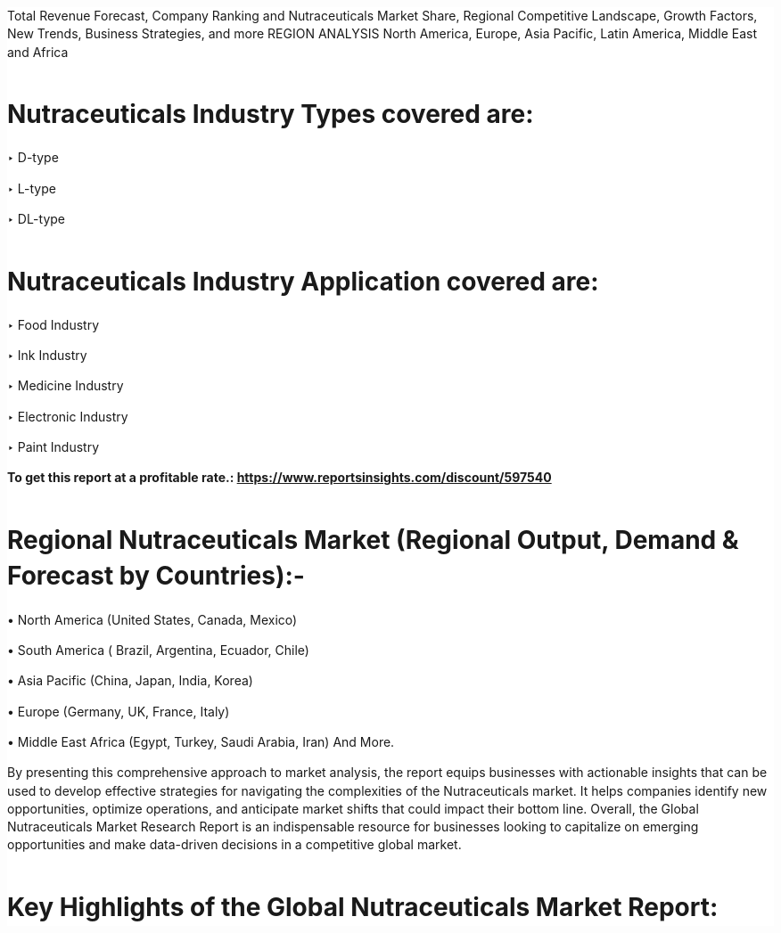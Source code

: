 <td>Total Revenue Forecast, Company Ranking and Nutraceuticals Market Share, Regional Competitive Landscape, Growth Factors, New Trends, Business Strategies, and more</td>
</tr>
<tr>
<td>REGION ANALYSIS</td>
<td>North America, Europe, Asia Pacific, Latin America, Middle East and Africa</td>
</tr>
</table>

# <strong>Nutraceuticals Industry Types covered are:</strong>

‣ D-type

‣ L-type

‣ DL-type

# <strong>Nutraceuticals Industry Application covered are:</strong>

‣ Food Industry

‣  Ink Industry

‣  Medicine Industry

‣  Electronic Industry

‣  Paint Industry

<strong>To get this report at a profitable rate.: <a href=https://www.reportsinsights.com/discount/597540>https://www.reportsinsights.com/discount/597540</a></strong></font>

# <strong>Regional Nutraceuticals Market (Regional Output, Demand &amp; Forecast by Countries):-</strong>

• North America (United States, Canada, Mexico)

• South America ( Brazil, Argentina, Ecuador, Chile)

• Asia Pacific (China, Japan, India, Korea)

• Europe (Germany, UK, France, Italy)

• Middle East Africa (Egypt, Turkey, Saudi Arabia, Iran) And More.

By presenting this comprehensive approach to market analysis, the report equips businesses with actionable insights that can be used to develop effective strategies for navigating the complexities of the Nutraceuticals market. It helps companies identify new opportunities, optimize operations, and anticipate market shifts that could impact their bottom line. Overall, the Global Nutraceuticals Market Research Report is an indispensable resource for businesses looking to capitalize on emerging opportunities and make data-driven decisions in a competitive global market.

# <strong>Key Highlights of the Global Nutraceuticals Market Report:</strong>
